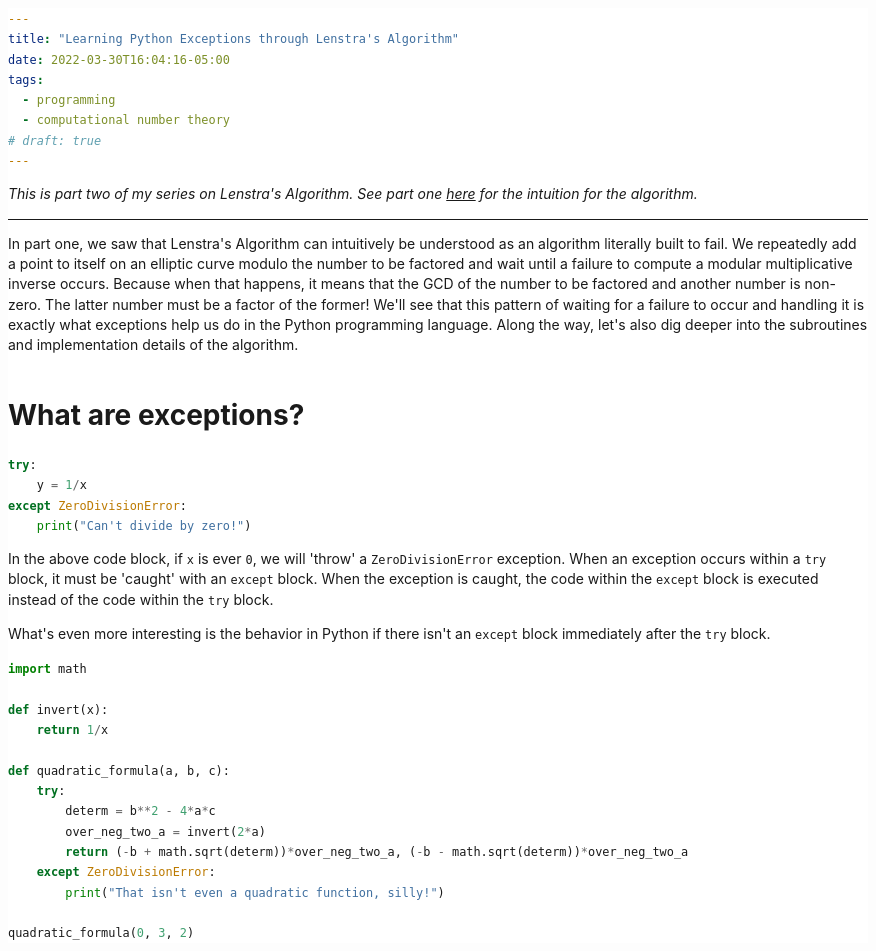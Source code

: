 ```yaml
---
title: "Learning Python Exceptions through Lenstra's Algorithm"
date: 2022-03-30T16:04:16-05:00
tags:
  - programming
  - computational number theory
# draft: true
---
```


*This is part two of my series on Lenstra's Algorithm. See part one [here](https://nathanielbd.github.io/posts/algorithm-built-to-fail/) for the intuition for the algorithm.*

---

In part one, we saw that Lenstra's Algorithm can intuitively be understood as an algorithm literally built to fail. 
We repeatedly add a point to itself on an elliptic curve modulo the number to be factored and wait until a failure
to compute a modular multiplicative inverse occurs. Because when that happens, it means that the GCD of the number
to be factored and another number is non-zero. The latter number must be a factor of the former! We'll see that this
pattern of waiting for a failure to occur and handling it is exactly what exceptions help us do in the Python programming
language. Along the way, let's also dig deeper into the subroutines and implementation details of the algorithm.

# What are exceptions?

```python
try:
    y = 1/x
except ZeroDivisionError:
    print("Can't divide by zero!")
```

In the above code block, if `x` is ever `0`, we will 'throw' a `ZeroDivisionError` exception. When an exception occurs
within a `try` block, it must be 'caught' with an `except` block. When the exception is caught, the code within the 
`except` block is executed instead of the code within the `try` block.

What's even more interesting is the behavior in Python if there isn't an `except` block immediately after the `try` block.

```python
import math

def invert(x):
    return 1/x

def quadratic_formula(a, b, c):
    try:
        determ = b**2 - 4*a*c
        over_neg_two_a = invert(2*a)
        return (-b + math.sqrt(determ))*over_neg_two_a, (-b - math.sqrt(determ))*over_neg_two_a
    except ZeroDivisionError:
        print("That isn't even a quadratic function, silly!")

quadratic_formula(0, 3, 2)
```
